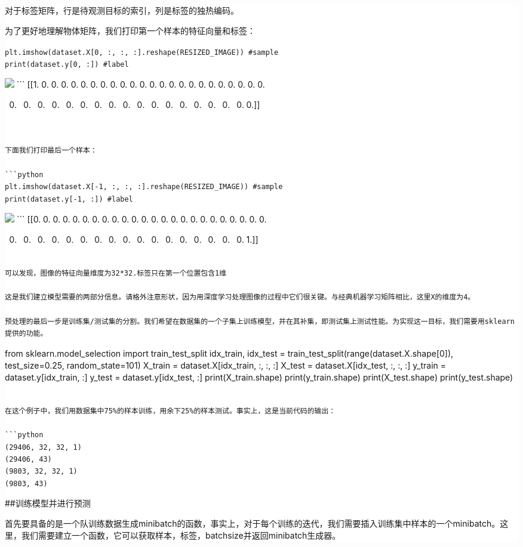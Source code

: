 对于标签矩阵，行是待观测目标的索引，列是标签的独热编码。

为了更好地理解物体矩阵，我们打印第一个样本的特征向量和标签：

```
plt.imshow(dataset.X[0, :, :, :].reshape(RESIZED_IMAGE)) #sample
print(dataset.y[0, :]) #label
```
<img src="F:\TF\figures\11_1.jpg" />
```
 [[1. 0. 0. 0. 0. 0. 0. 0. 0. 0. 0. 0. 0. 0. 0. 0. 0. 0. 0. 0. 0. 0. 0. 0.

0. 0. 0. 0. 0. 0. 0. 0. 0. 0. 0. 0. 0. 0. 0. 0. 0. 0.]]
```


下面我们打印最后一个样本：

```python
plt.imshow(dataset.X[-1, :, :, :].reshape(RESIZED_IMAGE)) #sample
print(dataset.y[-1, :]) #label
```
<img src="F:\TF\figures\12_1.jpg" />
```
[[0. 0. 0. 0. 0. 0. 0. 0. 0. 0. 0. 0. 0. 0. 0. 0. 0. 0. 0. 0. 0. 0. 0. 0.

0. 0. 0. 0. 0. 0. 0. 0. 0. 0. 0. 0. 0. 0. 0. 0. 0. 1.]]
```

可以发现，图像的特征向量维度为32*32.标签只在第一个位置包含1维

这是我们建立模型需要的两部分信息。请格外注意形状，因为用深度学习处理图像的过程中它们很关键。与经典机器学习矩阵相比，这里X的维度为4。

预处理的最后一步是训练集/测试集的分割。我们希望在数据集的一个子集上训练模型，并在其补集，即测试集上测试性能。为实现这一目标，我们需要用sklearn提供的功能。

```
from sklearn.model_selection import train_test_split 
idx_train, idx_test = train_test_split(range(dataset.X.shape[0]),  
                                       test_size=0.25, random_state=101)
X_train = dataset.X[idx_train, :, :, :]
X_test = dataset.X[idx_test, :, :, :]
y_train = dataset.y[idx_train, :] y_test = dataset.y[idx_test, :]
print(X_train.shape) print(y_train.shape) 
print(X_test.shape) print(y_test.shape)
```

在这个例子中，我们用数据集中75%的样本训练，用余下25%的样本测试。事实上，这是当前代码的输出：

```python
(29406, 32, 32, 1)
(29406, 43)
(9803, 32, 32, 1)
(9803, 43)
```

##训练模型并进行预测

首先要具备的是一个队训练数据生成minibatch的函数，事实上，对于每个训练的迭代，我们需要插入训练集中样本的一个minibatch。这里，我们需要建立一个函数，它可以获取样本，标签，batchsize并返回minibatch生成器。
